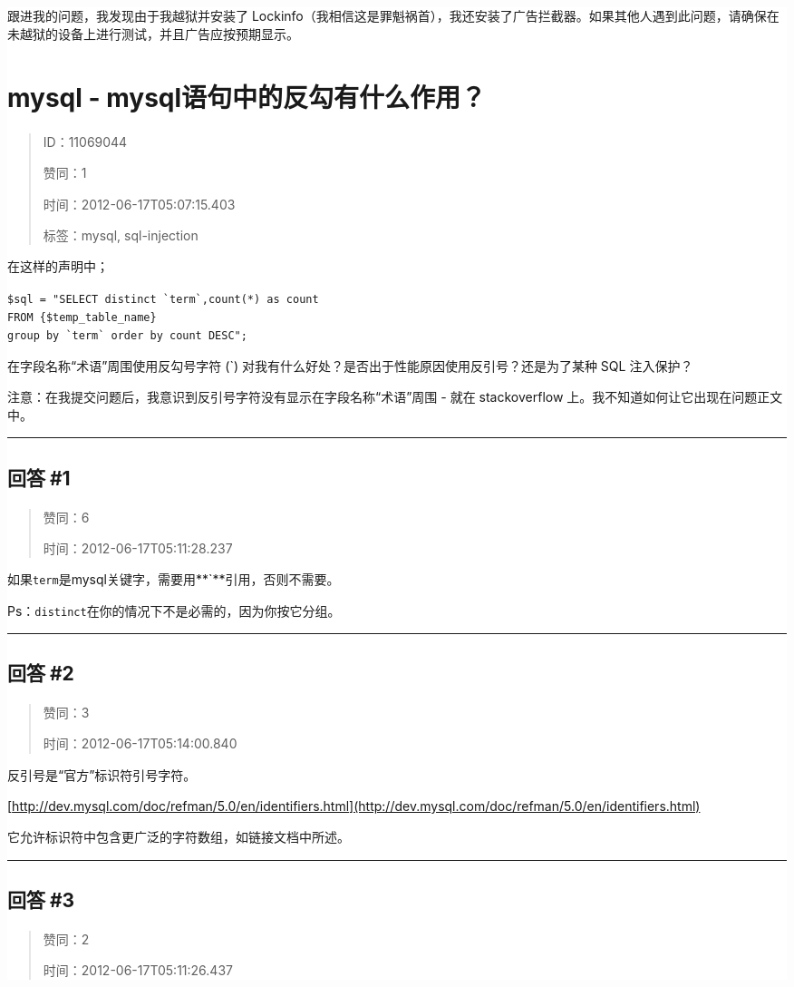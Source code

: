 跟进我的问题，我发现由于我越狱并安装了 Lockinfo（我相信这是罪魁祸首），我还安装了广告拦截器。如果其他人遇到此问题，请确保在未越狱的设备上进行测试，并且广告应按预期显示。

# mysql - mysql语句中的反勾有什么作用？

> ID：11069044
> 
> 赞同：1
> 
> 时间：2012-06-17T05:07:15.403
> 
> 标签：mysql, sql-injection

在这样的声明中；

```
$sql = "SELECT distinct `term`,count(*) as count 
FROM {$temp_table_name} 
group by `term` order by count DESC"; 
```

在字段名称“术语”周围使用反勾号字符 (`) 对我有什么好处？是否出于性能原因使用反引号？还是为了某种 SQL 注入保护？

注意：在我提交问题后，我意识到反引号字符没有显示在字段名称“术语”周围 - 就在 stackoverflow 上。我不知道如何让它出现在问题正文中。

* * *

## 回答 #1

> 赞同：6
> 
> 时间：2012-06-17T05:11:28.237

如果`term`是mysql关键字，需要用**`**引用，否则不需要。

Ps：`distinct`在你的情况下不是必需的，因为你按它分组。

* * *

## 回答 #2

> 赞同：3
> 
> 时间：2012-06-17T05:14:00.840

反引号是“官方”标识符引号字符。

[http://dev.mysql.com/doc/refman/5.0/en/identifiers.html](http://dev.mysql.com/doc/refman/5.0/en/identifiers.html)

它允许标识符中包含更广泛的字符数组，如链接文档中所述。

* * *

## 回答 #3

> 赞同：2
> 
> 时间：2012-06-17T05:11:26.437

